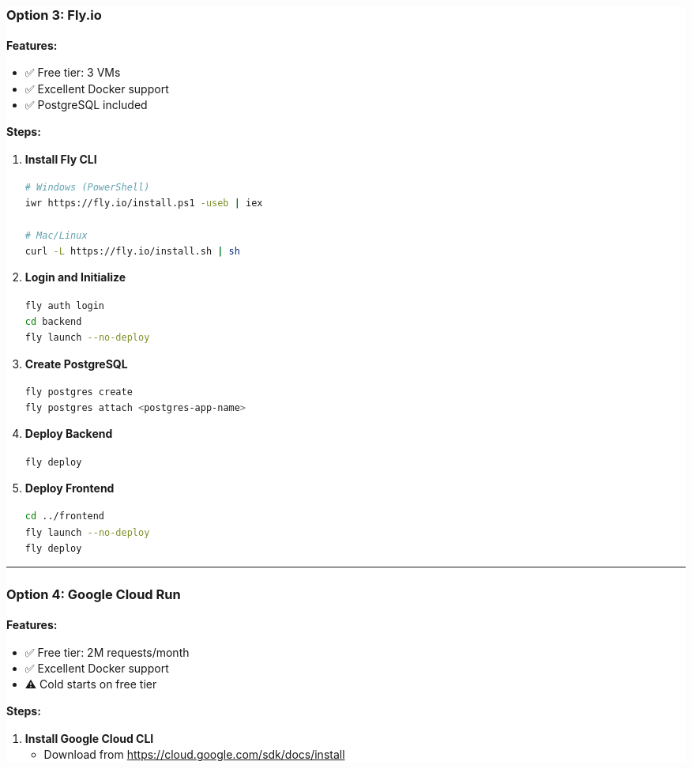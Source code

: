 
### Option 3: Fly.io

**Features:**
- ✅ Free tier: 3 VMs
- ✅ Excellent Docker support
- ✅ PostgreSQL included

**Steps:**

1. **Install Fly CLI**
   ```bash
   # Windows (PowerShell)
   iwr https://fly.io/install.ps1 -useb | iex
   
   # Mac/Linux
   curl -L https://fly.io/install.sh | sh
   ```

2. **Login and Initialize**
   ```bash
   fly auth login
   cd backend
   fly launch --no-deploy
   ```

3. **Create PostgreSQL**
   ```bash
   fly postgres create
   fly postgres attach <postgres-app-name>
   ```

4. **Deploy Backend**
   ```bash
   fly deploy
   ```

5. **Deploy Frontend**
   ```bash
   cd ../frontend
   fly launch --no-deploy
   fly deploy
   ```

---

### Option 4: Google Cloud Run

**Features:**
- ✅ Free tier: 2M requests/month
- ✅ Excellent Docker support
- ⚠️ Cold starts on free tier

**Steps:**

1. **Install Google Cloud CLI**
   - Download from https://cloud.google.com/sdk/docs/install
